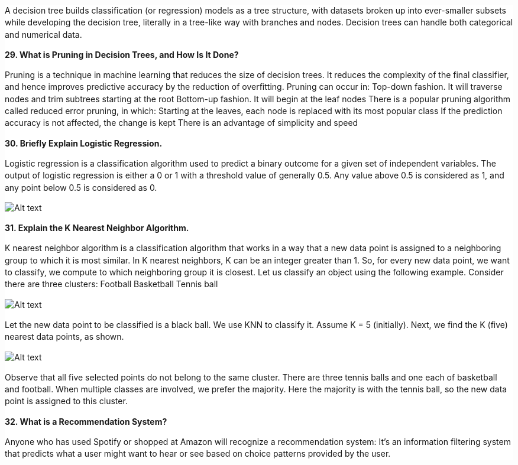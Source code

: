 A decision tree builds classification (or regression) models as a tree structure, with datasets broken up into ever-smaller subsets while developing the decision tree, literally in a tree-like way with branches and nodes. Decision trees can handle both categorical and numerical data. 

**29. What is Pruning in Decision Trees, and How Is It Done?**

Pruning is a technique in machine learning that reduces the size of decision trees. It reduces the complexity of the final classifier, and hence improves predictive accuracy by the reduction of overfitting. 
Pruning can occur in:
Top-down fashion. It will traverse nodes and trim subtrees starting at the root
Bottom-up fashion. It will begin at the leaf nodes
There is a popular pruning algorithm called reduced error pruning, in which:
Starting at the leaves, each node is replaced with its most popular class
If the prediction accuracy is not affected, the change is kept
There is an advantage of simplicity and speed

**30. Briefly Explain Logistic Regression.**

Logistic regression is a classification algorithm used to predict a binary outcome for a given set of independent variables. 
The output of logistic regression is either a 0 or 1 with a threshold value of generally 0.5. Any value above 0.5 is considered as 1, and any point below 0.5 is considered as 0.

![Alt text](https://www.simplilearn.com/ice9/frs_images/1-logistic_regression.jpg "Subtitle")


**31.  Explain the K Nearest Neighbor Algorithm.**

K nearest neighbor algorithm is a classification algorithm that works in a way that a new data point is assigned to a neighboring group to which it is most similar. 
In K nearest neighbors, K can be an integer greater than 1. So, for every new data point, we want to classify, we compute to which neighboring group it is closest. 
Let us classify an object using the following example. Consider there are three clusters:
Football
Basketball 
Tennis ball

![Alt text](https://www.simplilearn.com/ice9/frs_images/1-kluster_1.jpg "Subtitle")


Let the new data point to be classified is a black ball. We use KNN to classify it. Assume K = 5 (initially). 
Next, we find the K (five) nearest data points, as shown.

![Alt text](https://www.simplilearn.com/ice9/frs_images/1-kluster_2.jpg "Subtitle")


Observe that all five selected points do not belong to the same cluster. There are three tennis balls and one each of basketball and football. 
When multiple classes are involved, we prefer the majority. Here the majority is with the tennis ball, so the new data point is assigned to this cluster.

**32.  What is a Recommendation System?**

Anyone who has used Spotify or shopped at Amazon will recognize a recommendation system: It’s an information filtering system that predicts what a user might want to hear or see based on choice patterns provided by the user.
